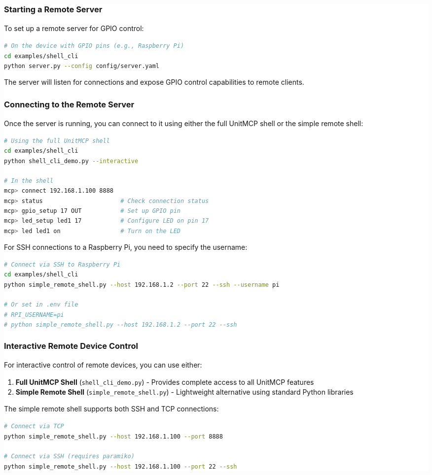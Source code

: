 ### Starting a Remote Server

To set up a remote server for GPIO control:

```bash
# On the device with GPIO pins (e.g., Raspberry Pi)
cd examples/shell_cli
python server.py --config config/server.yaml
```

The server will listen for connections and expose GPIO control capabilities to remote clients.

### Connecting to the Remote Server

Once the server is running, you can connect to it using either the full UnitMCP shell or the simple remote shell:

```bash
# Using the full UnitMCP shell
cd examples/shell_cli
python shell_cli_demo.py --interactive

# In the shell
mcp> connect 192.168.1.100 8888
mcp> status                      # Check connection status
mcp> gpio_setup 17 OUT           # Set up GPIO pin
mcp> led_setup led1 17           # Configure LED on pin 17
mcp> led led1 on                 # Turn on the LED
```

For SSH connections to a Raspberry Pi, you need to specify the username:

```bash
# Connect via SSH to Raspberry Pi
cd examples/shell_cli
python simple_remote_shell.py --host 192.168.1.2 --port 22 --ssh --username pi

# Or set in .env file
# RPI_USERNAME=pi
# python simple_remote_shell.py --host 192.168.1.2 --port 22 --ssh
```

### Interactive Remote Device Control

For interactive control of remote devices, you can use either:

1. **Full UnitMCP Shell** (`shell_cli_demo.py`) - Provides complete access to all UnitMCP features
2. **Simple Remote Shell** (`simple_remote_shell.py`) - Lightweight alternative using standard Python libraries

The simple remote shell supports both SSH and TCP connections:

```bash
# Connect via TCP
python simple_remote_shell.py --host 192.168.1.100 --port 8888

# Connect via SSH (requires paramiko)
python simple_remote_shell.py --host 192.168.1.100 --port 22 --ssh
```
